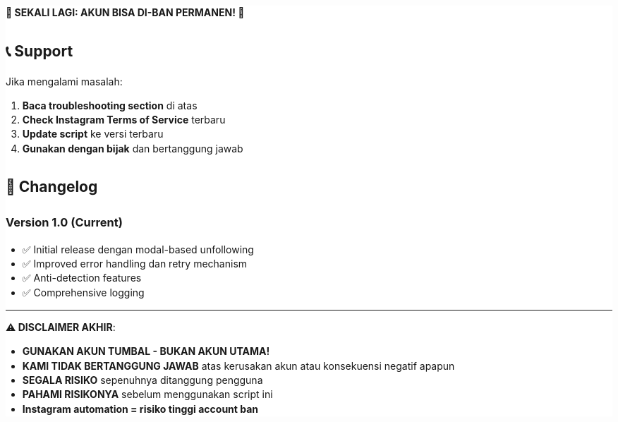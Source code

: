 **🚨 SEKALI LAGI: AKUN BISA DI-BAN PERMANEN! 🚨**

## 📞 Support

Jika mengalami masalah:

1. **Baca troubleshooting section** di atas
2. **Check Instagram Terms of Service** terbaru
3. **Update script** ke versi terbaru
4. **Gunakan dengan bijak** dan bertanggung jawab

## 📝 Changelog

### Version 1.0 (Current)
- ✅ Initial release dengan modal-based unfollowing
- ✅ Improved error handling dan retry mechanism
- ✅ Anti-detection features
- ✅ Comprehensive logging

---

**⚠️ DISCLAIMER AKHIR**: 
- **GUNAKAN AKUN TUMBAL - BUKAN AKUN UTAMA!**
- **KAMI TIDAK BERTANGGUNG JAWAB** atas kerusakan akun atau konsekuensi negatif apapun
- **SEGALA RISIKO** sepenuhnya ditanggung pengguna
- **PAHAMI RISIKONYA** sebelum menggunakan script ini
- **Instagram automation = risiko tinggi account ban**
